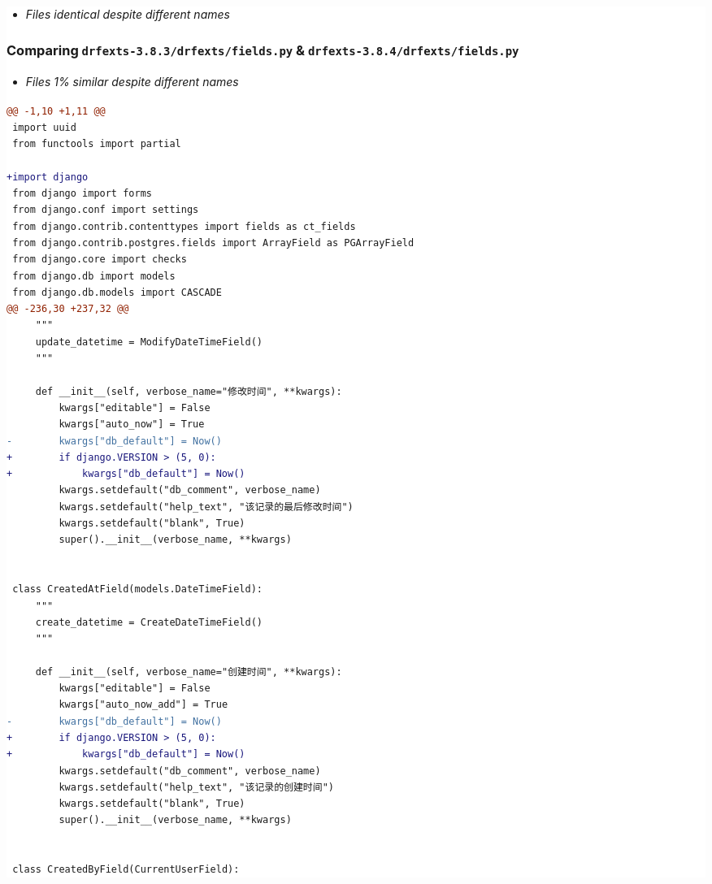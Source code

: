  * *Files identical despite different names*

### Comparing `drfexts-3.8.3/drfexts/fields.py` & `drfexts-3.8.4/drfexts/fields.py`

 * *Files 1% similar despite different names*

```diff
@@ -1,10 +1,11 @@
 import uuid
 from functools import partial
 
+import django
 from django import forms
 from django.conf import settings
 from django.contrib.contenttypes import fields as ct_fields
 from django.contrib.postgres.fields import ArrayField as PGArrayField
 from django.core import checks
 from django.db import models
 from django.db.models import CASCADE
@@ -236,30 +237,32 @@
     """
     update_datetime = ModifyDateTimeField()
     """
 
     def __init__(self, verbose_name="修改时间", **kwargs):
         kwargs["editable"] = False
         kwargs["auto_now"] = True
-        kwargs["db_default"] = Now()
+        if django.VERSION > (5, 0):
+            kwargs["db_default"] = Now()
         kwargs.setdefault("db_comment", verbose_name)
         kwargs.setdefault("help_text", "该记录的最后修改时间")
         kwargs.setdefault("blank", True)
         super().__init__(verbose_name, **kwargs)
 
 
 class CreatedAtField(models.DateTimeField):
     """
     create_datetime = CreateDateTimeField()
     """
 
     def __init__(self, verbose_name="创建时间", **kwargs):
         kwargs["editable"] = False
         kwargs["auto_now_add"] = True
-        kwargs["db_default"] = Now()
+        if django.VERSION > (5, 0):
+            kwargs["db_default"] = Now()
         kwargs.setdefault("db_comment", verbose_name)
         kwargs.setdefault("help_text", "该记录的创建时间")
         kwargs.setdefault("blank", True)
         super().__init__(verbose_name, **kwargs)
 
 
 class CreatedByField(CurrentUserField):
```
